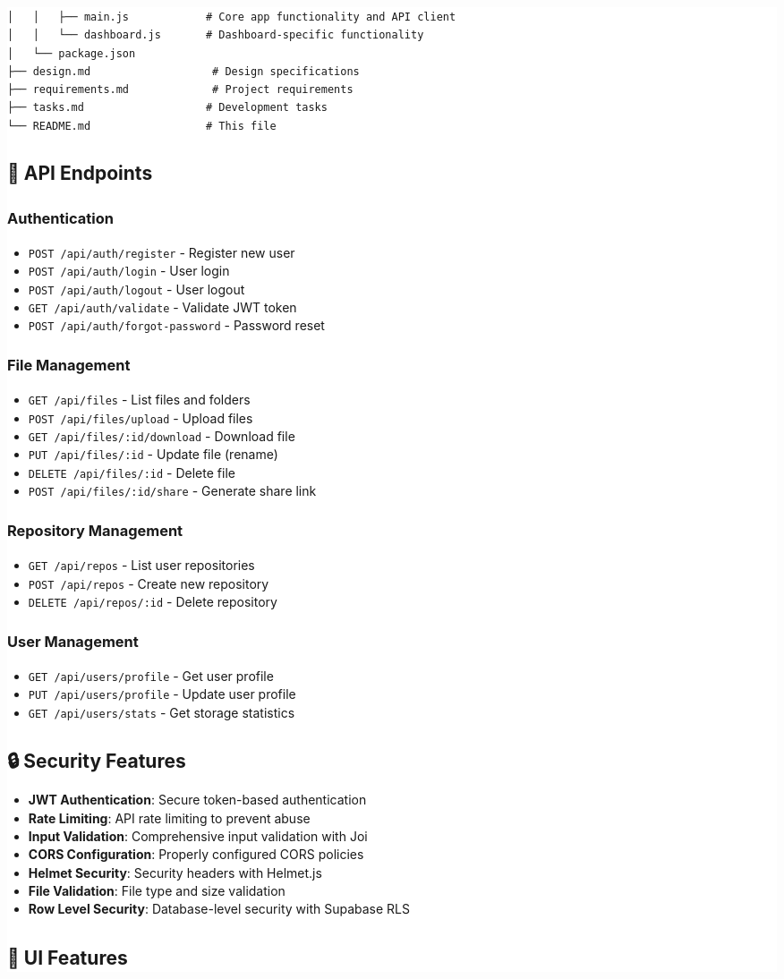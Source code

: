```
│   │   ├── main.js            # Core app functionality and API client
│   │   └── dashboard.js       # Dashboard-specific functionality
│   └── package.json
├── design.md                   # Design specifications
├── requirements.md             # Project requirements
├── tasks.md                   # Development tasks
└── README.md                  # This file
```

## 🔧 API Endpoints

### Authentication
- `POST /api/auth/register` - Register new user
- `POST /api/auth/login` - User login
- `POST /api/auth/logout` - User logout
- `GET /api/auth/validate` - Validate JWT token
- `POST /api/auth/forgot-password` - Password reset

### File Management
- `GET /api/files` - List files and folders
- `POST /api/files/upload` - Upload files
- `GET /api/files/:id/download` - Download file
- `PUT /api/files/:id` - Update file (rename)
- `DELETE /api/files/:id` - Delete file
- `POST /api/files/:id/share` - Generate share link

### Repository Management
- `GET /api/repos` - List user repositories
- `POST /api/repos` - Create new repository
- `DELETE /api/repos/:id` - Delete repository

### User Management
- `GET /api/users/profile` - Get user profile
- `PUT /api/users/profile` - Update user profile
- `GET /api/users/stats` - Get storage statistics

## 🔒 Security Features

- **JWT Authentication**: Secure token-based authentication
- **Rate Limiting**: API rate limiting to prevent abuse
- **Input Validation**: Comprehensive input validation with Joi
- **CORS Configuration**: Properly configured CORS policies
- **Helmet Security**: Security headers with Helmet.js
- **File Validation**: File type and size validation
- **Row Level Security**: Database-level security with Supabase RLS

## 🎨 UI Features
